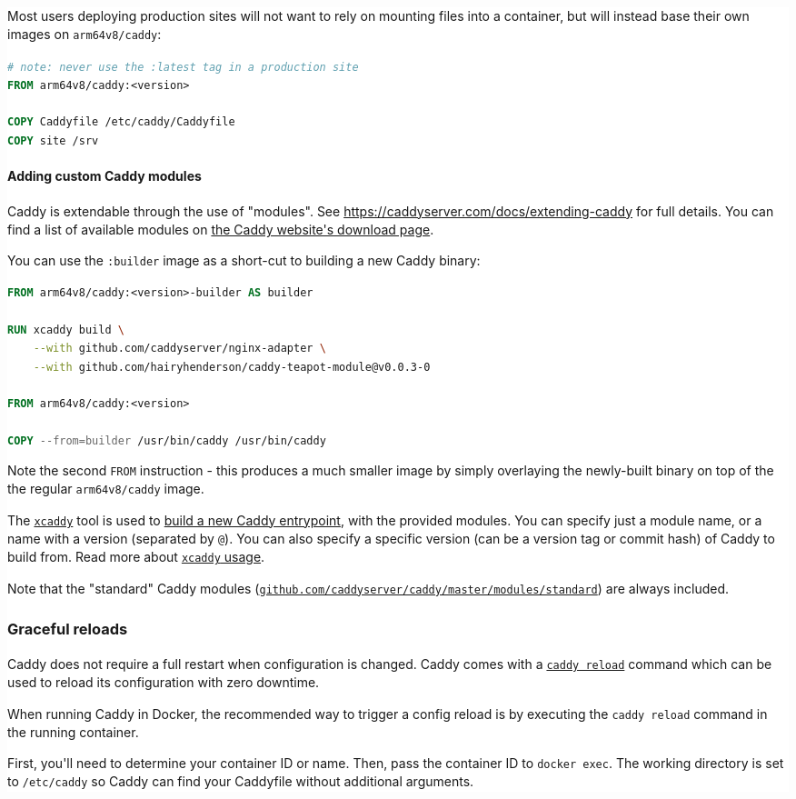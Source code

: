 Most users deploying production sites will not want to rely on mounting files into a container, but will instead base their own images on `arm64v8/caddy`:

```Dockerfile
# note: never use the :latest tag in a production site
FROM arm64v8/caddy:<version>

COPY Caddyfile /etc/caddy/Caddyfile
COPY site /srv
```

#### Adding custom Caddy modules

Caddy is extendable through the use of "modules". See https://caddyserver.com/docs/extending-caddy for full details. You can find a list of available modules on [the Caddy website's download page](https://caddyserver.com/download).

You can use the `:builder` image as a short-cut to building a new Caddy binary:

```Dockerfile
FROM arm64v8/caddy:<version>-builder AS builder

RUN xcaddy build \
    --with github.com/caddyserver/nginx-adapter \
    --with github.com/hairyhenderson/caddy-teapot-module@v0.0.3-0

FROM arm64v8/caddy:<version>

COPY --from=builder /usr/bin/caddy /usr/bin/caddy
```

Note the second `FROM` instruction - this produces a much smaller image by simply overlaying the newly-built binary on top of the the regular `arm64v8/caddy` image.

The [`xcaddy`](https://caddyserver.com/docs/build#xcaddy) tool is used to [build a new Caddy entrypoint](https://github.com/caddyserver/caddy/blob/4217217badf220d7d2c25f43f955fdc8454f2c64/cmd/caddy/main.go#L15..L25), with the provided modules. You can specify just a module name, or a name with a version (separated by `@`). You can also specify a specific version (can be a version tag or commit hash) of Caddy to build from. Read more about [`xcaddy` usage](https://github.com/caddyserver/xcaddy#command-usage).

Note that the "standard" Caddy modules ([`github.com/caddyserver/caddy/master/modules/standard`](https://github.com/caddyserver/caddy/tree/master/modules/standard)) are always included.

### Graceful reloads

Caddy does not require a full restart when configuration is changed. Caddy comes with a [`caddy reload`](https://caddyserver.com/docs/command-line#caddy-reload) command which can be used to reload its configuration with zero downtime.

When running Caddy in Docker, the recommended way to trigger a config reload is by executing the `caddy reload` command in the running container.

First, you'll need to determine your container ID or name. Then, pass the container ID to `docker exec`. The working directory is set to `/etc/caddy` so Caddy can find your Caddyfile without additional arguments.
